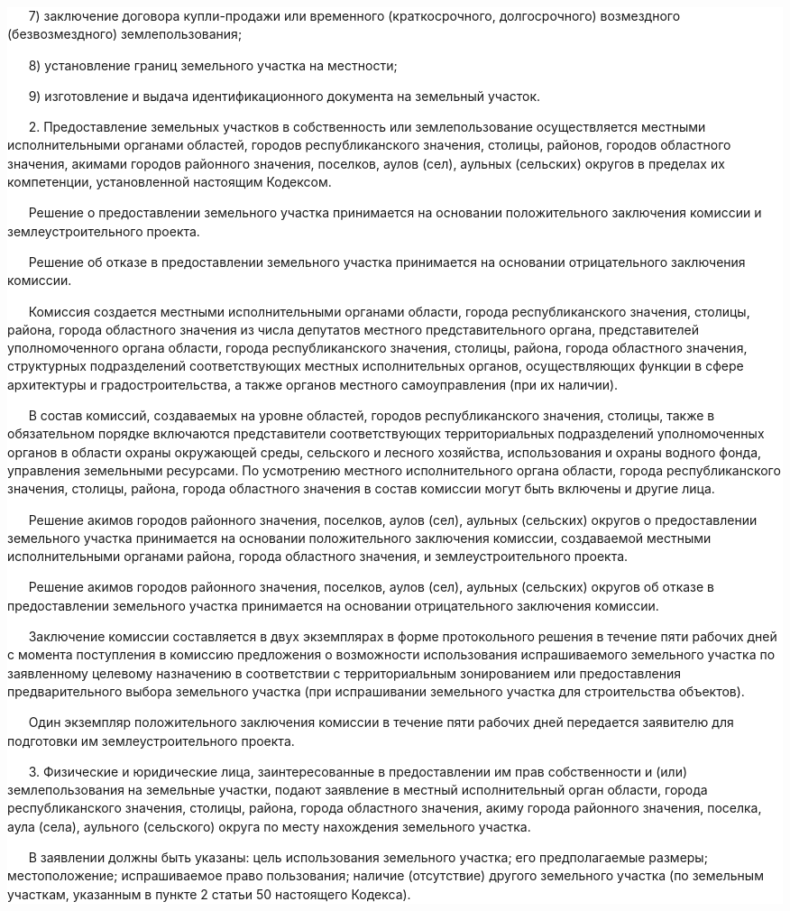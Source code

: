       7) заключение договора купли-продажи или временного (краткосрочного, долгосрочного) возмездного (безвозмездного) землепользования;

      8) установление границ земельного участка на местности;

      9) изготовление и выдача идентификационного документа на земельный участок.

      2. Предоставление земельных участков в собственность или землепользование осуществляется местными исполнительными органами областей, городов республиканского значения, столицы, районов, городов областного значения, акимами городов районного значения, поселков, аулов (сел), аульных (сельских) округов в пределах их компетенции, установленной настоящим Кодексом.

      Решение о предоставлении земельного участка принимается на основании положительного заключения комиссии и землеустроительного проекта.

      Решение об отказе в предоставлении земельного участка принимается на основании отрицательного заключения комиссии.

      Комиссия создается местными исполнительными органами области, города республиканского значения, столицы, района, города областного значения из числа депутатов местного представительного органа, представителей уполномоченного органа области, города республиканского значения, столицы, района, города областного значения, структурных подразделений соответствующих местных исполнительных органов, осуществляющих функции в сфере архитектуры и градостроительства, а также органов местного самоуправления (при их наличии).

      В состав комиссий, создаваемых на уровне областей, городов республиканского значения, столицы, также в обязательном порядке включаются представители соответствующих территориальных подразделений уполномоченных органов в области охраны окружающей среды, сельского и лесного хозяйства, использования и охраны водного фонда, управления земельными ресурсами. По усмотрению местного исполнительного органа области, города республиканского значения, столицы, района, города областного значения в состав комиссии могут быть включены и другие лица.

      Решение акимов городов районного значения, поселков, аулов (сел), аульных (сельских) округов о предоставлении земельного участка принимается на основании положительного заключения комиссии, создаваемой местными исполнительными органами района, города областного значения, и землеустроительного проекта.

      Решение акимов городов районного значения, поселков, аулов (сел), аульных (сельских) округов об отказе в предоставлении земельного участка принимается на основании отрицательного заключения комиссии.

      Заключение комиссии составляется в двух экземплярах в форме протокольного решения в течение пяти рабочих дней с момента поступления в комиссию предложения о возможности использования испрашиваемого земельного участка по заявленному целевому назначению в соответствии с территориальным зонированием или предоставления предварительного выбора земельного участка (при испрашивании земельного участка для строительства объектов).

      Один экземпляр положительного заключения комиссии в течение пяти рабочих дней передается заявителю для подготовки им землеустроительного проекта.

      3. Физические и юридические лица, заинтересованные в предоставлении им прав собственности и (или) землепользования на земельные участки, подают заявление в местный исполнительный орган области, города республиканского значения, столицы, района, города областного значения, акиму города районного значения, поселка, аула (села), аульного (сельского) округа по месту нахождения земельного участка.

      В заявлении должны быть указаны: цель использования земельного участка; его предполагаемые размеры; местоположение; испрашиваемое право пользования; наличие (отсутствие) другого земельного участка (по земельным участкам, указанным в пункте 2 статьи 50 настоящего Кодекса).
